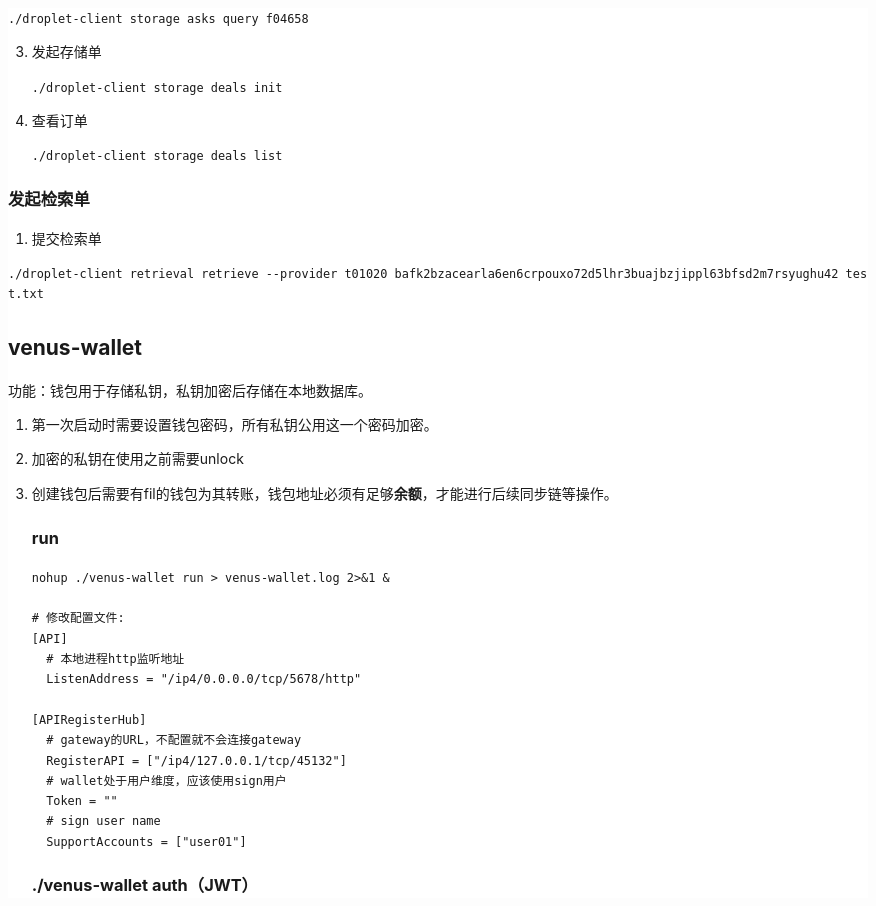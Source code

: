    ```
   ./droplet-client storage asks query f04658
   ```

3. 发起存储单

   ```
   ./droplet-client storage deals init
   ```

4. 查看订单

   ```
   ./droplet-client storage deals list
   ```

### 发起检索单

1. 提交检索单

```
./droplet-client retrieval retrieve --provider t01020 bafk2bzacearla6en6crpouxo72d5lhr3buajbzjippl63bfsd2m7rsyughu42 test.txt
```



## venus-wallet

功能：钱包用于存储私钥，私钥加密后存储在本地数据库。

1. 第一次启动时需要设置钱包密码，所有私钥公用这一个密码加密。

2. 加密的私钥在使用之前需要unlock

3. 创建钱包后需要有fil的钱包为其转账，钱包地址必须有足够**余额**，才能进行后续同步链等操作。

   ### run

   ```
   nohup ./venus-wallet run > venus-wallet.log 2>&1 &
   
   # 修改配置文件:
   [API]
     # 本地进程http监听地址
     ListenAddress = "/ip4/0.0.0.0/tcp/5678/http"
     
   [APIRegisterHub]
     # gateway的URL，不配置就不会连接gateway
     RegisterAPI = ["/ip4/127.0.0.1/tcp/45132"]
     # wallet处于用户维度，应该使用sign用户
     Token = ""
     # sign user name
     SupportAccounts = ["user01"]
   ```

   ### ./venus-wallet auth（JWT）
